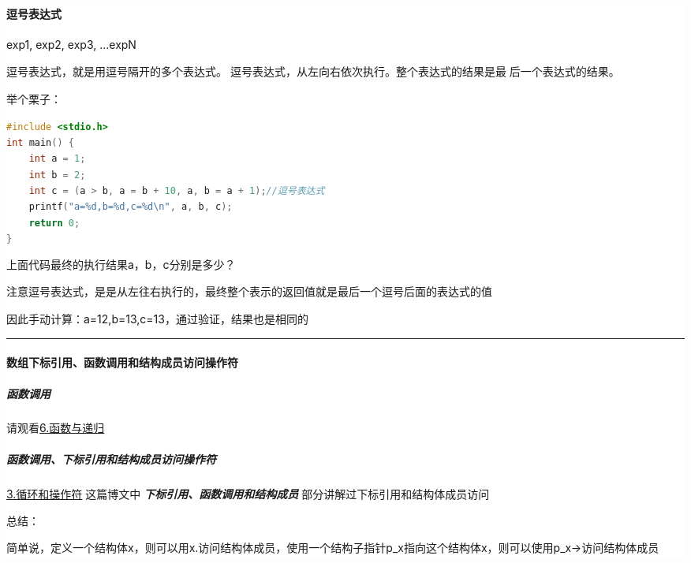 
<a id="逗号表达式"></a>

#### 逗号表达式

exp1, exp2, exp3, …expN


逗号表达式，就是用逗号隔开的多个表达式。 逗号表达式，从左向右依次执行。整个表达式的结果是最
后一个表达式的结果。

举个栗子：

```c
#include <stdio.h>
int main() {
    int a = 1;
    int b = 2;
    int c = (a > b, a = b + 10, a, b = a + 1);//逗号表达式
    printf("a=%d,b=%d,c=%d\n", a, b, c);
    return 0;
}
```

上面代码最终的执行结果a，b，c分别是多少？

注意逗号表达式，是是从左往右执行的，最终整个表示的返回值就是最后一个逗号后面的表达式的值

因此手动计算：a=12,b=13,c=13，通过验证，结果也是相同的



---


<a id="数组下标引用、函数调用和结构成员访问操作符"></a>

#### 数组下标引用、函数调用和结构成员访问操作符




##### 函数调用

请观看<a href="https://blog.csdn.net/qq_43808700/article/details/110873214?utm_source=app">6.函数与递归</a>



##### 函数调用、下标引用和结构成员访问操作符


<a href="https://blog.csdn.net/qq_43808700/article/details/109900714">3.循环和操作符</a> 这篇博文中 ***下标引用、函数调用和结构成员*** 部分讲解过下标引用和结构体成员访问

总结：

简单说，定义一个结构体x，则可以用x.访问结构体成员，使用一个结构子指针p_x指向这个结构体x，则可以使用p_x->访问结构体成员

</font>
